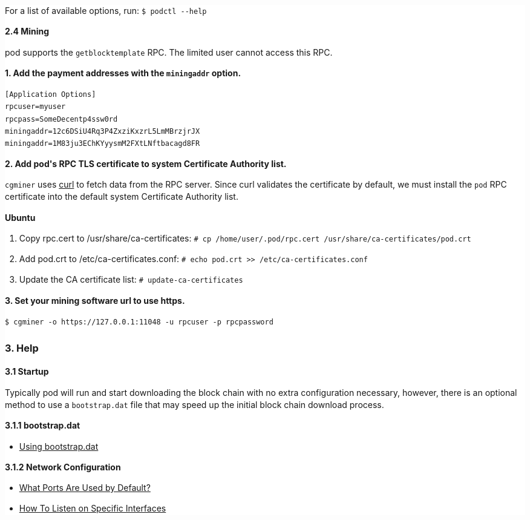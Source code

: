 For a list of available options, run: `$ podctl --help`

<a name="Mining" />

**2.4 Mining**

pod supports the `getblocktemplate` RPC. The limited user cannot access this RPC.

**1. Add the payment addresses with the `miningaddr` option.**

```
[Application Options]
rpcuser=myuser
rpcpass=SomeDecentp4ssw0rd
miningaddr=12c6DSiU4Rq3P4ZxziKxzrL5LmMBrzjrJX
miningaddr=1M83ju3EChKYyysmM2FXtLNftbacagd8FR
```

**2. Add pod's RPC TLS certificate to system Certificate Authority list.**

`cgminer` uses [curl](http://curl.haxx.se/) to fetch data from the RPC server. Since curl validates the certificate by default, we must install the `pod` RPC certificate into the default system Certificate Authority list.

**Ubuntu**

1. Copy rpc.cert to /usr/share/ca-certificates: `# cp /home/user/.pod/rpc.cert /usr/share/ca-certificates/pod.crt`

2. Add pod.crt to /etc/ca-certificates.conf: `# echo pod.crt >> /etc/ca-certificates.conf`

3. Update the CA certificate list: `# update-ca-certificates`

**3. Set your mining software url to use https.**

`$ cgminer -o https://127.0.0.1:11048 -u rpcuser -p rpcpassword`

<a name="Help" />

### 3. Help

<a name="Startup" />

**3.1 Startup**

Typically pod will run and start downloading the block chain with no extra configuration necessary, however, there is an optional method to use a `bootstrap.dat` file that may speed up the initial block chain download process.

<a name="BootstrapDat" />

**3.1.1 bootstrap.dat**

- [Using bootstrap.dat](https://github.com/l0k18/pod/tree/master/docs/using_bootstrap_dat.md)

<a name="NetworkConfig" />

**3.1.2 Network Configuration**

- [What Ports Are Used by Default?](https://github.com/l0k18/pod/tree/master/docs/default_ports.md)

- [How To Listen on Specific Interfaces](https://github.com/l0k18/pod/tree/master/docs/configure_peer_server_listen_interfaces.md)
